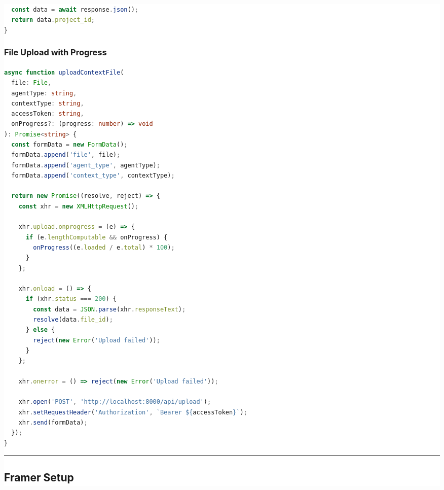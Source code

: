 ```typescript
  const data = await response.json();
  return data.project_id;
}
```

### File Upload with Progress

```typescript
async function uploadContextFile(
  file: File,
  agentType: string,
  contextType: string,
  accessToken: string,
  onProgress?: (progress: number) => void
): Promise<string> {
  const formData = new FormData();
  formData.append('file', file);
  formData.append('agent_type', agentType);
  formData.append('context_type', contextType);

  return new Promise((resolve, reject) => {
    const xhr = new XMLHttpRequest();

    xhr.upload.onprogress = (e) => {
      if (e.lengthComputable && onProgress) {
        onProgress((e.loaded / e.total) * 100);
      }
    };

    xhr.onload = () => {
      if (xhr.status === 200) {
        const data = JSON.parse(xhr.responseText);
        resolve(data.file_id);
      } else {
        reject(new Error('Upload failed'));
      }
    };

    xhr.onerror = () => reject(new Error('Upload failed'));

    xhr.open('POST', 'http://localhost:8000/api/upload');
    xhr.setRequestHeader('Authorization', `Bearer ${accessToken}`);
    xhr.send(formData);
  });
}
```

---

## Framer Setup
